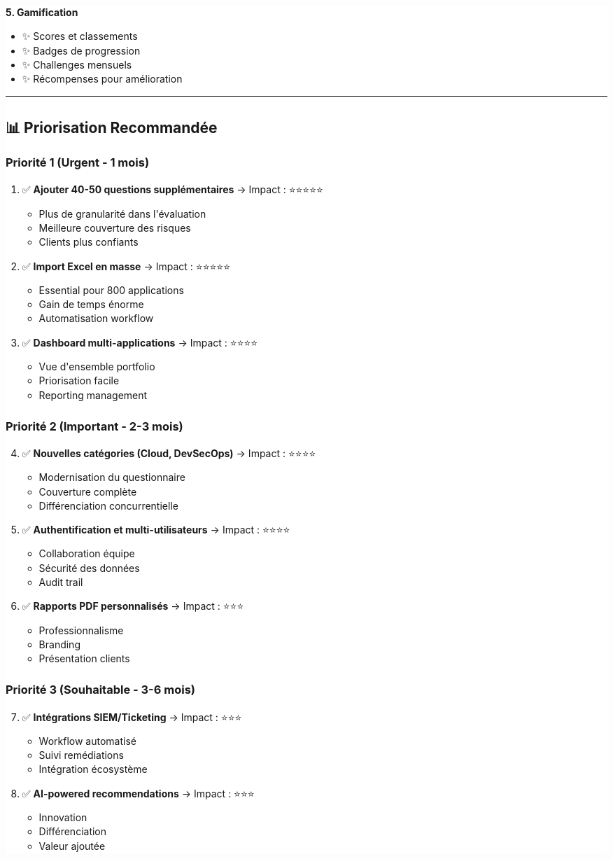 **5. Gamification**
- ✨ Scores et classements
- ✨ Badges de progression
- ✨ Challenges mensuels
- ✨ Récompenses pour amélioration

---

## 📊 Priorisation Recommandée

### Priorité 1 (Urgent - 1 mois)

1. ✅ **Ajouter 40-50 questions supplémentaires** → Impact : ⭐⭐⭐⭐⭐
   - Plus de granularité dans l'évaluation
   - Meilleure couverture des risques
   - Clients plus confiants

2. ✅ **Import Excel en masse** → Impact : ⭐⭐⭐⭐⭐
   - Essential pour 800 applications
   - Gain de temps énorme
   - Automatisation workflow

3. ✅ **Dashboard multi-applications** → Impact : ⭐⭐⭐⭐
   - Vue d'ensemble portfolio
   - Priorisation facile
   - Reporting management

### Priorité 2 (Important - 2-3 mois)

4. ✅ **Nouvelles catégories (Cloud, DevSecOps)** → Impact : ⭐⭐⭐⭐
   - Modernisation du questionnaire
   - Couverture complète
   - Différenciation concurrentielle

5. ✅ **Authentification et multi-utilisateurs** → Impact : ⭐⭐⭐⭐
   - Collaboration équipe
   - Sécurité des données
   - Audit trail

6. ✅ **Rapports PDF personnalisés** → Impact : ⭐⭐⭐
   - Professionnalisme
   - Branding
   - Présentation clients

### Priorité 3 (Souhaitable - 3-6 mois)

7. ✅ **Intégrations SIEM/Ticketing** → Impact : ⭐⭐⭐
   - Workflow automatisé
   - Suivi remédiations
   - Intégration écosystème

8. ✅ **AI-powered recommendations** → Impact : ⭐⭐⭐
   - Innovation
   - Différenciation
   - Valeur ajoutée
